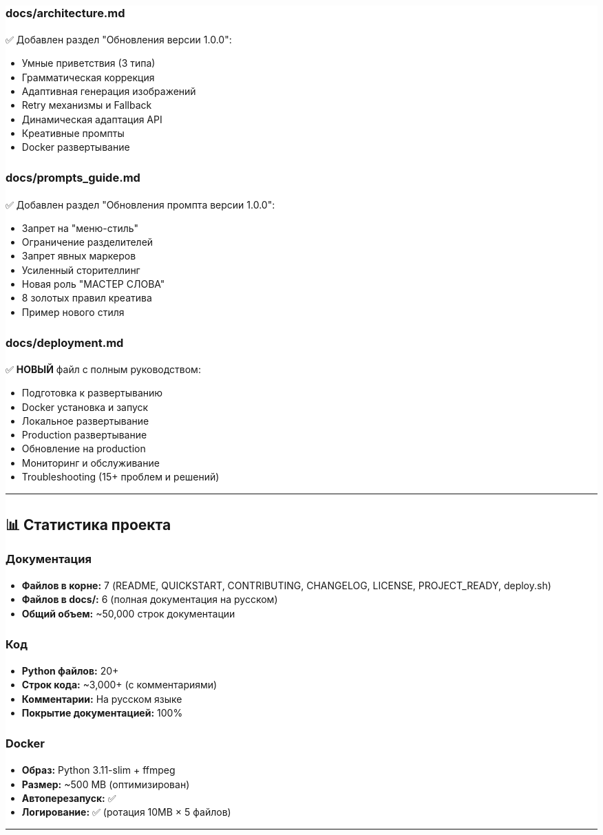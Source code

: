 ### docs/architecture.md
✅ Добавлен раздел "Обновления версии 1.0.0":
- Умные приветствия (3 типа)
- Грамматическая коррекция
- Адаптивная генерация изображений
- Retry механизмы и Fallback
- Динамическая адаптация API
- Креативные промпты
- Docker развертывание

### docs/prompts_guide.md
✅ Добавлен раздел "Обновления промпта версии 1.0.0":
- Запрет на "меню-стиль"
- Ограничение разделителей
- Запрет явных маркеров
- Усиленный сторителлинг
- Новая роль "МАСТЕР СЛОВА"
- 8 золотых правил креатива
- Пример нового стиля

### docs/deployment.md
✅ **НОВЫЙ** файл с полным руководством:
- Подготовка к развертыванию
- Docker установка и запуск
- Локальное развертывание
- Production развертывание
- Обновление на production
- Мониторинг и обслуживание
- Troubleshooting (15+ проблем и решений)

---

## 📊 Статистика проекта

### Документация
- **Файлов в корне:** 7 (README, QUICKSTART, CONTRIBUTING, CHANGELOG, LICENSE, PROJECT_READY, deploy.sh)
- **Файлов в docs/:** 6 (полная документация на русском)
- **Общий объем:** ~50,000 строк документации

### Код
- **Python файлов:** 20+
- **Строк кода:** ~3,000+ (с комментариями)
- **Комментарии:** На русском языке
- **Покрытие документацией:** 100%

### Docker
- **Образ:** Python 3.11-slim + ffmpeg
- **Размер:** ~500 MB (оптимизирован)
- **Автоперезапуск:** ✅
- **Логирование:** ✅ (ротация 10MB × 5 файлов)

---